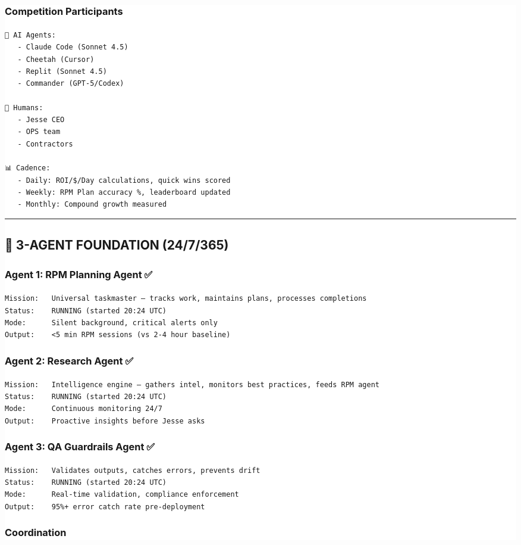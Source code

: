 ### Competition Participants

```
🤖 AI Agents:
   - Claude Code (Sonnet 4.5)
   - Cheetah (Cursor)
   - Replit (Sonnet 4.5)
   - Commander (GPT-5/Codex)

👤 Humans:
   - Jesse CEO
   - OPS team
   - Contractors

📊 Cadence:
   - Daily: ROI/$/Day calculations, quick wins scored
   - Weekly: RPM Plan accuracy %, leaderboard updated
   - Monthly: Compound growth measured
```

---

## 🎼 3-AGENT FOUNDATION (24/7/365)

### Agent 1: RPM Planning Agent ✅

```
Mission:   Universal taskmaster — tracks work, maintains plans, processes completions
Status:    RUNNING (started 20:24 UTC)
Mode:      Silent background, critical alerts only
Output:    <5 min RPM sessions (vs 2-4 hour baseline)
```

### Agent 2: Research Agent ✅

```
Mission:   Intelligence engine — gathers intel, monitors best practices, feeds RPM agent
Status:    RUNNING (started 20:24 UTC)
Mode:      Continuous monitoring 24/7
Output:    Proactive insights before Jesse asks
```

### Agent 3: QA Guardrails Agent ✅

```
Mission:   Validates outputs, catches errors, prevents drift
Status:    RUNNING (started 20:24 UTC)
Mode:      Real-time validation, compliance enforcement
Output:    95%+ error catch rate pre-deployment
```

### Coordination
